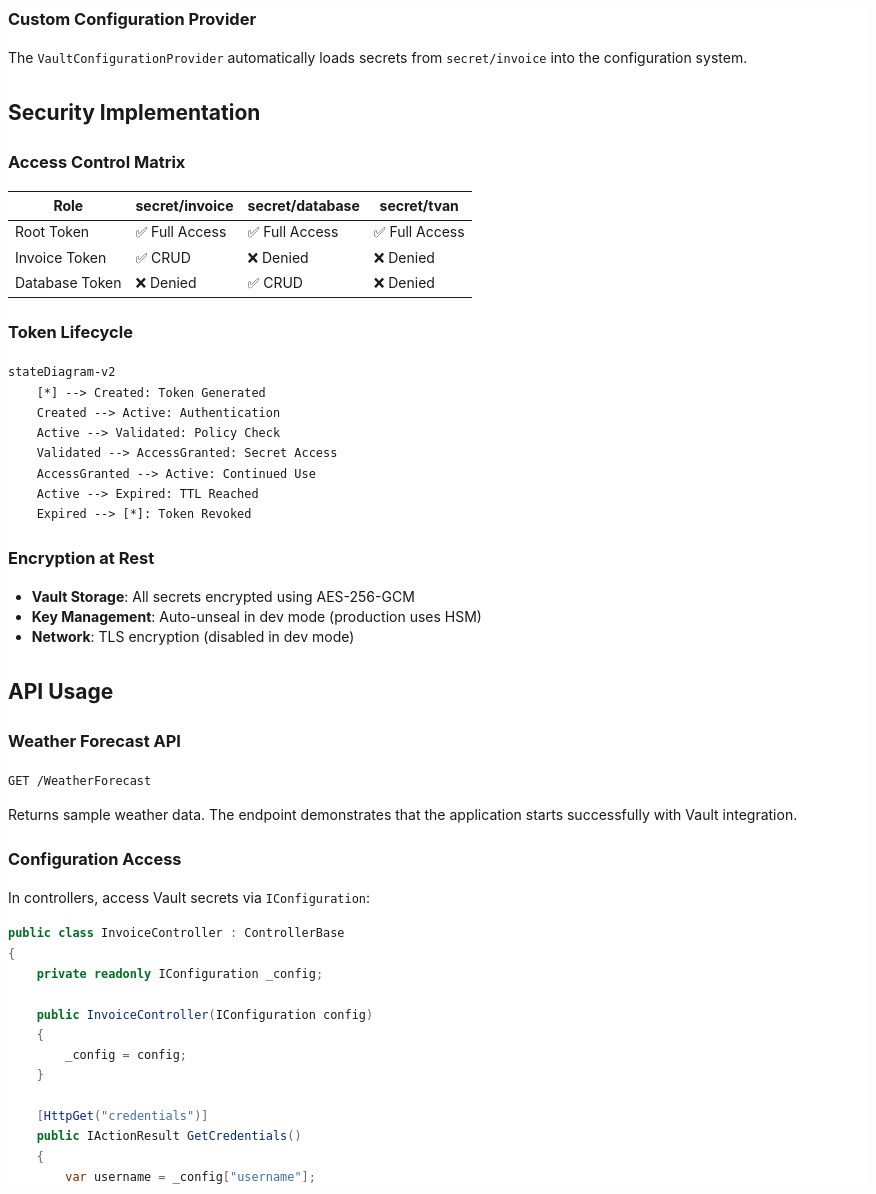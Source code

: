 ### Custom Configuration Provider

The `VaultConfigurationProvider` automatically loads secrets from `secret/invoice` into the configuration system.

## Security Implementation

### Access Control Matrix

| Role | secret/invoice | secret/database | secret/tvan |
|------|----------------|-----------------|-------------|
| Root Token | ✅ Full Access | ✅ Full Access | ✅ Full Access |
| Invoice Token | ✅ CRUD | ❌ Denied | ❌ Denied |
| Database Token | ❌ Denied | ✅ CRUD | ❌ Denied |

### Token Lifecycle

```mermaid
stateDiagram-v2
    [*] --> Created: Token Generated
    Created --> Active: Authentication
    Active --> Validated: Policy Check
    Validated --> AccessGranted: Secret Access
    AccessGranted --> Active: Continued Use
    Active --> Expired: TTL Reached
    Expired --> [*]: Token Revoked
```

### Encryption at Rest

- **Vault Storage**: All secrets encrypted using AES-256-GCM
- **Key Management**: Auto-unseal in dev mode (production uses HSM)
- **Network**: TLS encryption (disabled in dev mode)

## API Usage

### Weather Forecast API

```http
GET /WeatherForecast
```

Returns sample weather data. The endpoint demonstrates that the application starts successfully with Vault integration.

### Configuration Access

In controllers, access Vault secrets via `IConfiguration`:

```csharp
public class InvoiceController : ControllerBase
{
    private readonly IConfiguration _config;

    public InvoiceController(IConfiguration config)
    {
        _config = config;
    }

    [HttpGet("credentials")]
    public IActionResult GetCredentials()
    {
        var username = _config["username"];
```